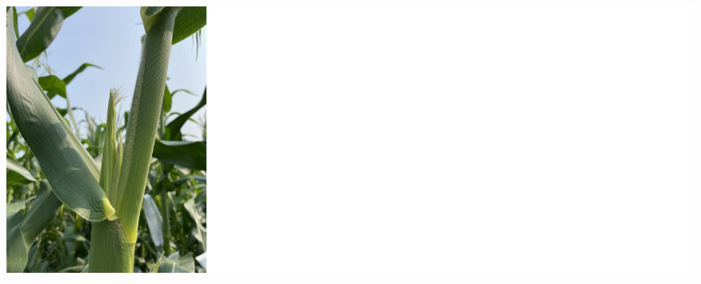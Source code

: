 <img src="https://github.com/mtkelleher/maize-pollination-protocol/blob/main/images/IMG_3338.jpg" alt="Figure 2C" width="250"/>
